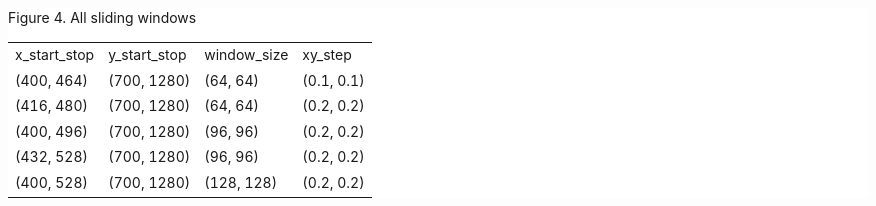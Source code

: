 
Figure 4. All sliding windows


<table>
  <tr>
   <td>x_start_stop
   </td>
   <td>y_start_stop
   </td>
   <td>window_size
   </td>
   <td>xy_step
   </td>
  </tr>
  <tr>
   <td>(400, 464)
   </td>
   <td>(700, 1280)
   </td>
   <td>(64, 64)
   </td>
   <td>(0.1, 0.1)
   </td>
  </tr>
  <tr>
   <td>(416, 480)
   </td>
   <td>(700, 1280)
   </td>
   <td>(64, 64)
   </td>
   <td>(0.2, 0.2)
   </td>
  </tr>
  <tr>
   <td>(400, 496)
   </td>
   <td>(700, 1280)
   </td>
   <td>(96, 96)
   </td>
   <td>(0.2, 0.2)
   </td>
  </tr>
  <tr>
   <td>(432, 528)
   </td>
   <td>(700, 1280)
   </td>
   <td>(96, 96)
   </td>
   <td>(0.2, 0.2)
   </td>
  </tr>
  <tr>
   <td>(400, 528)
   </td>
   <td>(700, 1280)
   </td>
   <td>(128, 128)
   </td>
   <td>(0.2, 0.2)
   </td>
  </tr>